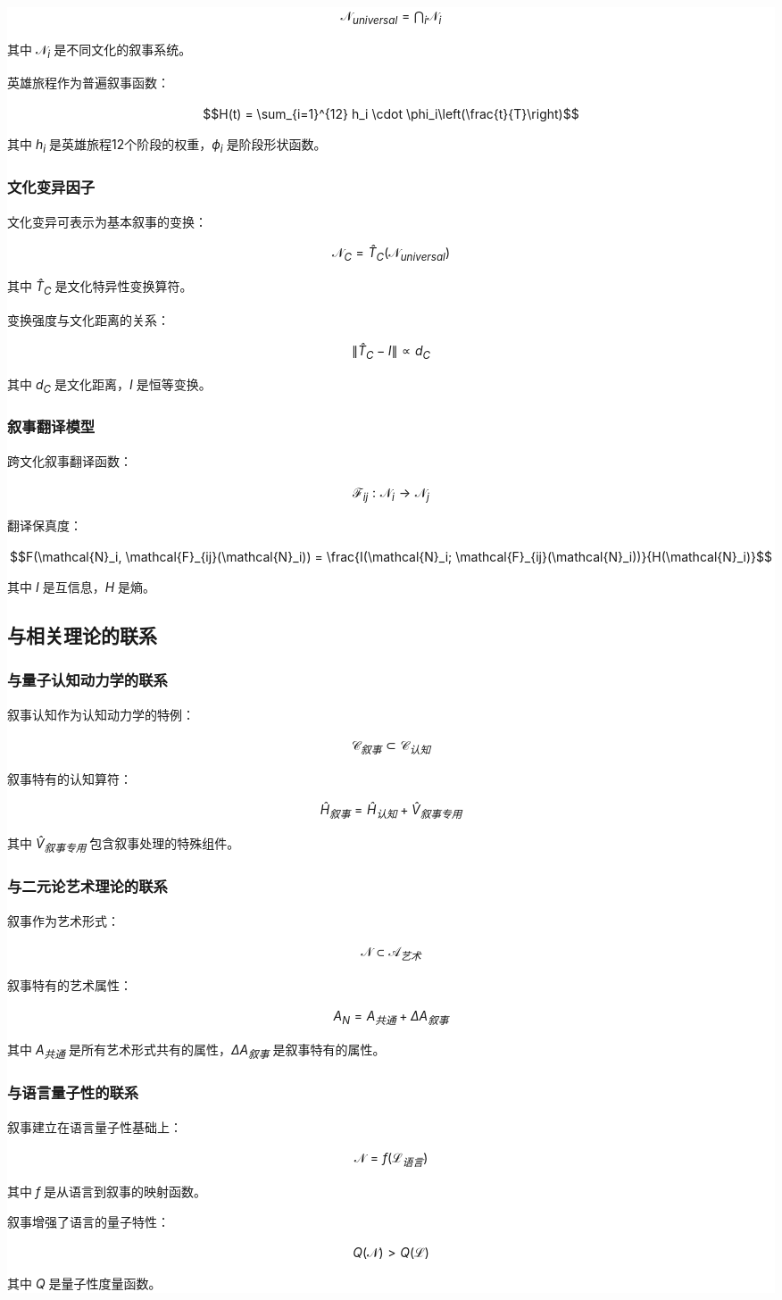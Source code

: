 $$\mathcal{N}_{universal} = \bigcap_i \mathcal{N}_i$$

其中 $\mathcal{N}_i$ 是不同文化的叙事系统。

英雄旅程作为普遍叙事函数：

$$H(t) = \sum_{i=1}^{12} h_i \cdot \phi_i\left(\frac{t}{T}\right)$$

其中 $h_i$ 是英雄旅程12个阶段的权重，$\phi_i$ 是阶段形状函数。

### 文化变异因子

文化变异可表示为基本叙事的变换：

$$\mathcal{N}_C = \hat{T}_C(\mathcal{N}_{universal})$$

其中 $\hat{T}_C$ 是文化特异性变换算符。

变换强度与文化距离的关系：

$$\|\hat{T}_C - I\| \propto d_C$$

其中 $d_C$ 是文化距离，$I$ 是恒等变换。

### 叙事翻译模型

跨文化叙事翻译函数：

$$\mathcal{F}_{ij}: \mathcal{N}_i \rightarrow \mathcal{N}_j$$

翻译保真度：

$$F(\mathcal{N}_i, \mathcal{F}_{ij}(\mathcal{N}_i)) = \frac{I(\mathcal{N}_i; \mathcal{F}_{ij}(\mathcal{N}_i))}{H(\mathcal{N}_i)}$$

其中 $I$ 是互信息，$H$ 是熵。

## 与相关理论的联系

### 与量子认知动力学的联系

叙事认知作为认知动力学的特例：

$$\mathcal{C}_{叙事} \subset \mathcal{C}_{认知}$$

叙事特有的认知算符：

$$\hat{H}_{叙事} = \hat{H}_{认知} + \hat{V}_{叙事专用}$$

其中 $\hat{V}_{叙事专用}$ 包含叙事处理的特殊组件。

### 与二元论艺术理论的联系

叙事作为艺术形式：

$$\mathcal{N} \subset \mathcal{A}_{艺术}$$

叙事特有的艺术属性：

$$A_N = A_{共通} + \Delta A_{叙事}$$

其中 $A_{共通}$ 是所有艺术形式共有的属性，$\Delta A_{叙事}$ 是叙事特有的属性。

### 与语言量子性的联系

叙事建立在语言量子性基础上：

$$\mathcal{N} = f(\mathcal{L}_{语言})$$

其中 $f$ 是从语言到叙事的映射函数。

叙事增强了语言的量子特性：

$$Q(\mathcal{N}) > Q(\mathcal{L})$$

其中 $Q$ 是量子性度量函数。 